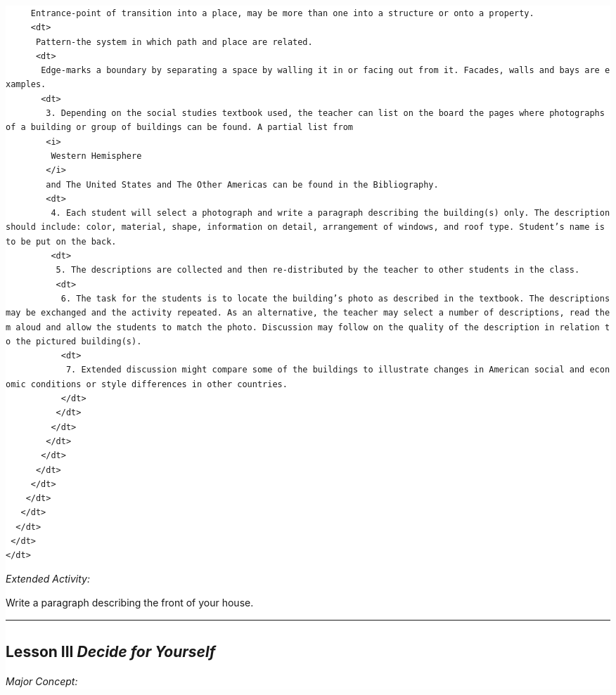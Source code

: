          Entrance-point of transition into a place, may be more than one into a structure or onto a property.
         <dt>
          Pattern-the system in which path and place are related.
          <dt>
           Edge-marks a boundary by separating a space by walling it in or facing out from it. Facades, walls and bays are examples.
           <dt>
            3. Depending on the social studies textbook used, the teacher can list on the board the pages where photographs of a building or group of buildings can be found. A partial list from
            <i>
             Western Hemisphere
            </i>
            and The United States and The Other Americas can be found in the Bibliography.
            <dt>
             4. Each student will select a photograph and write a paragraph describing the building(s) only. The description should include: color, material, shape, information on detail, arrangement of windows, and roof type. Student’s name is to be put on the back.
             <dt>
              5. The descriptions are collected and then re-distributed by the teacher to other students in the class.
              <dt>
               6. The task for the students is to locate the building’s photo as described in the textbook. The descriptions may be exchanged and the activity repeated. As an alternative, the teacher may select a number of descriptions, read them aloud and allow the students to match the photo. Discussion may follow on the quality of the description in relation to the pictured building(s).
               <dt>
                7. Extended discussion might compare some of the buildings to illustrate changes in American social and economic conditions or style differences in other countries.
               </dt>
              </dt>
             </dt>
            </dt>
           </dt>
          </dt>
         </dt>
        </dt>
       </dt>
      </dt>
     </dt>
    </dt>
   </dt>
  </dl>
 </blockquote>
 <p>
  <i>
   Extended Activity:
  </i>
 </p>
 <p>
  Write a paragraph describing the front of your house.
 </p>
<hr/>
 <h2>
  Lesson III
  <i>
   Decide for Yourself
  </i>
 </h2>
 <p>
  <i>
   Major Concept:
  </i>
 </p>